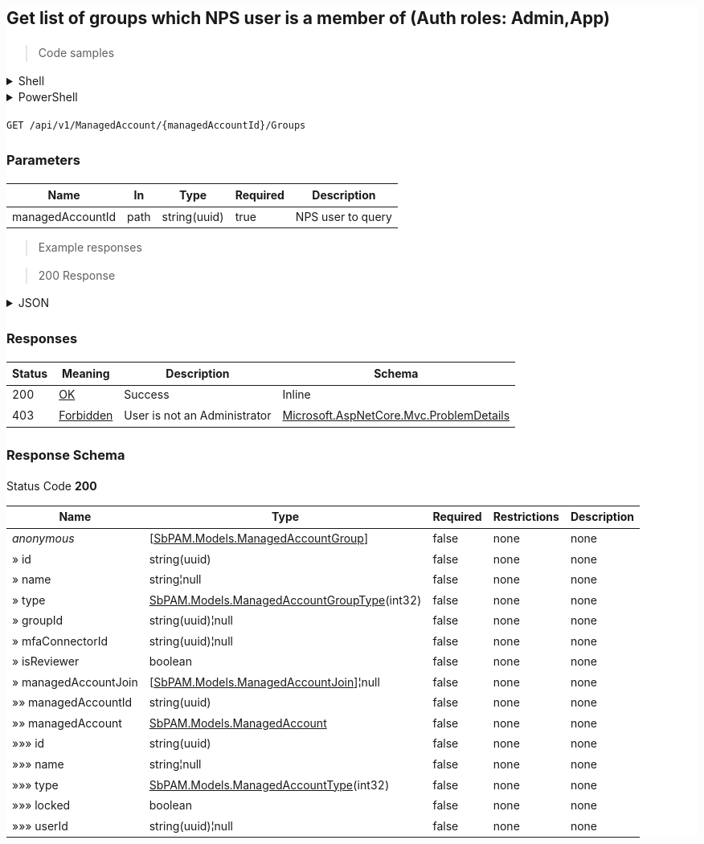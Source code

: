 
## Get list of groups which NPS user is a member of (Auth roles: Admin,App)

<a id="opIdGetGroupsAsync"></a>

> Code samples

<details><summary>Shell</summary></details>

<details><summary>PowerShell</summary></details>

`GET /api/v1/ManagedAccount/{managedAccountId}/Groups`

<h3 id="get-list-of-groups-which-nps-user-is-a-member-of-(auth-roles:-admin,app)-parameters">Parameters</h3>

|Name|In|Type|Required|Description|
|---|---|---|---|---|
|managedAccountId|path|string(uuid)|true|NPS user to query|

> Example responses

> 200 Response

<details><summary>JSON</summary></details>

<h3 id="get-list-of-groups-which-nps-user-is-a-member-of-(auth-roles:-admin,app)-responses">Responses</h3>

|Status|Meaning|Description|Schema|
|---|---|---|---|
|200|[OK](https://tools.ietf.org/html/rfc7231#section-6.3.1)|Success|Inline|
|403|[Forbidden](https://tools.ietf.org/html/rfc7231#section-6.5.3)|User is not an Administrator|[Microsoft.AspNetCore.Mvc.ProblemDetails](../Models/microsoft.aspnetcore.mvc.problemdetails.md)|

<h3 id="get-list-of-groups-which-nps-user-is-a-member-of-(auth-roles:-admin,app)-responseschema">Response Schema</h3>

Status Code **200**

|Name|Type|Required|Restrictions|Description|
|---|---|---|---|---|
|*anonymous*|[[SbPAM.Models.ManagedAccountGroup](../Models/sbpam.models.managedaccountgroup.md)]|false|none|none|
|» id|string(uuid)|false|none|none|
|» name|string¦null|false|none|none|
|» type|[SbPAM.Models.ManagedAccountGroupType](../Models/sbpam.models.managedaccountgrouptype.md)(int32)|false|none|none|
|» groupId|string(uuid)¦null|false|none|none|
|» mfaConnectorId|string(uuid)¦null|false|none|none|
|» isReviewer|boolean|false|none|none|
|» managedAccountJoin|[[SbPAM.Models.ManagedAccountJoin](../Models/sbpam.models.managedaccountjoin.md)]¦null|false|none|none|
|»» managedAccountId|string(uuid)|false|none|none|
|»» managedAccount|[SbPAM.Models.ManagedAccount](../Models/sbpam.models.managedaccount.md)|false|none|none|
|»»» id|string(uuid)|false|none|none|
|»»» name|string¦null|false|none|none|
|»»» type|[SbPAM.Models.ManagedAccountType](../Models/sbpam.models.managedaccounttype.md)(int32)|false|none|none|
|»»» locked|boolean|false|none|none|
|»»» userId|string(uuid)¦null|false|none|none|